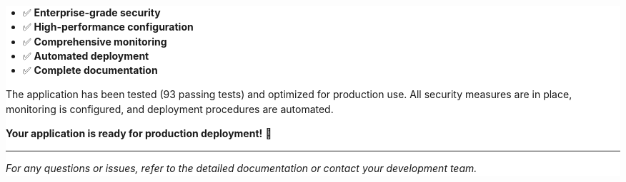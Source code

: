 - ✅ **Enterprise-grade security**
- ✅ **High-performance configuration**
- ✅ **Comprehensive monitoring**
- ✅ **Automated deployment**
- ✅ **Complete documentation**

The application has been tested (93 passing tests) and optimized for production use. All security measures are in place, monitoring is configured, and deployment procedures are automated.

**Your application is ready for production deployment!** 🚀

---

*For any questions or issues, refer to the detailed documentation or contact your development team.*
